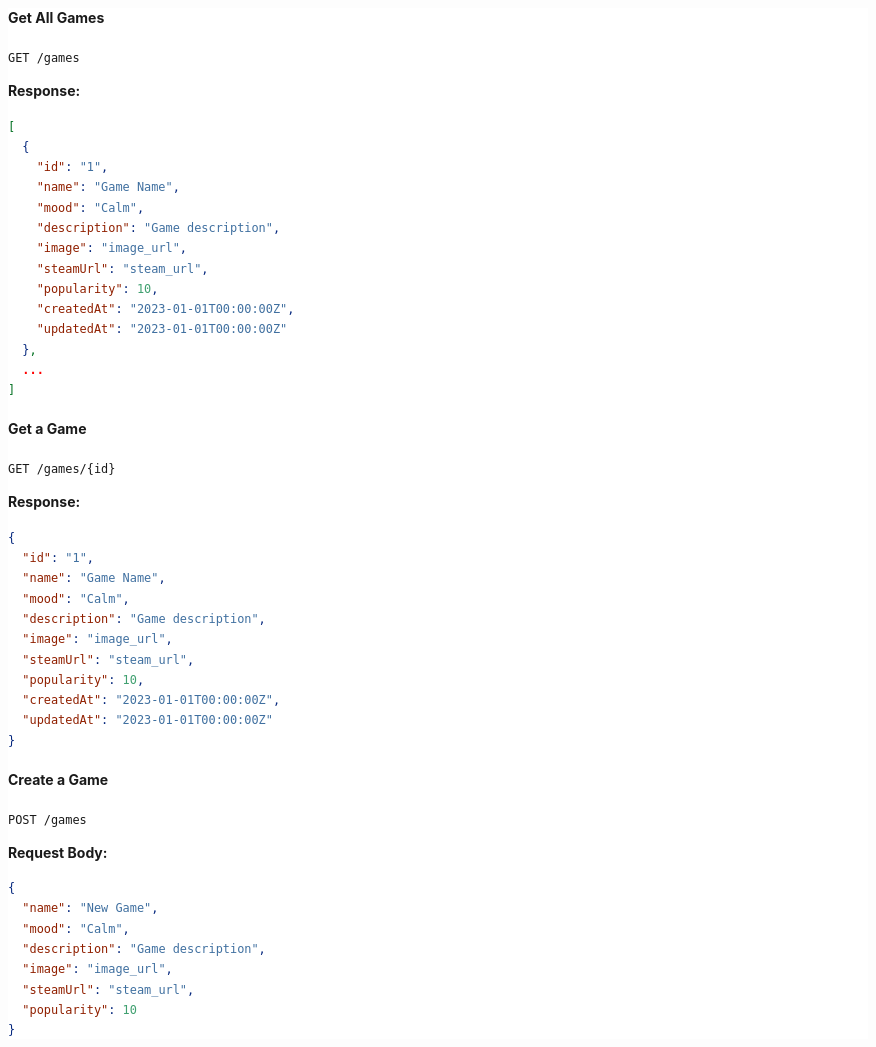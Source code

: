 #### Get All Games

```
GET /games
```

**Response:**
```json
[
  {
    "id": "1",
    "name": "Game Name",
    "mood": "Calm",
    "description": "Game description",
    "image": "image_url",
    "steamUrl": "steam_url",
    "popularity": 10,
    "createdAt": "2023-01-01T00:00:00Z",
    "updatedAt": "2023-01-01T00:00:00Z"
  },
  ...
]
```

#### Get a Game

```
GET /games/{id}
```

**Response:**
```json
{
  "id": "1",
  "name": "Game Name",
  "mood": "Calm",
  "description": "Game description",
  "image": "image_url",
  "steamUrl": "steam_url",
  "popularity": 10,
  "createdAt": "2023-01-01T00:00:00Z",
  "updatedAt": "2023-01-01T00:00:00Z"
}
```

#### Create a Game

```
POST /games
```

**Request Body:**
```json
{
  "name": "New Game",
  "mood": "Calm",
  "description": "Game description",
  "image": "image_url",
  "steamUrl": "steam_url",
  "popularity": 10
}
```
